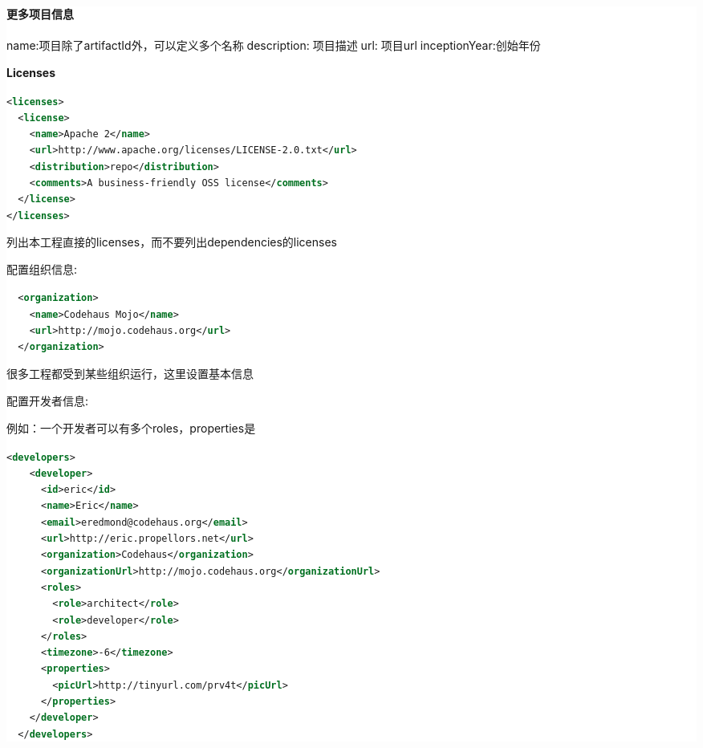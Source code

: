 


#### 更多项目信息

name:项目除了artifactId外，可以定义多个名称
description: 项目描述
url: 项目url
inceptionYear:创始年份

**Licenses**

```xml
<licenses>
  <license>
    <name>Apache 2</name>
    <url>http://www.apache.org/licenses/LICENSE-2.0.txt</url>
    <distribution>repo</distribution>
    <comments>A business-friendly OSS license</comments>
  </license>
</licenses>
```

列出本工程直接的licenses，而不要列出dependencies的licenses

 

配置组织信息:
```xml
  <organization>
    <name>Codehaus Mojo</name>
    <url>http://mojo.codehaus.org</url>
  </organization>
```


很多工程都受到某些组织运行，这里设置基本信息

配置开发者信息:

例如：一个开发者可以有多个roles，properties是 
```xml
<developers>
    <developer>
      <id>eric</id>
      <name>Eric</name>
      <email>eredmond@codehaus.org</email>
      <url>http://eric.propellors.net</url>
      <organization>Codehaus</organization>
      <organizationUrl>http://mojo.codehaus.org</organizationUrl>
      <roles>
        <role>architect</role>
        <role>developer</role>
      </roles>
      <timezone>-6</timezone>
      <properties>
        <picUrl>http://tinyurl.com/prv4t</picUrl>
      </properties>
    </developer>
  </developers>
```
